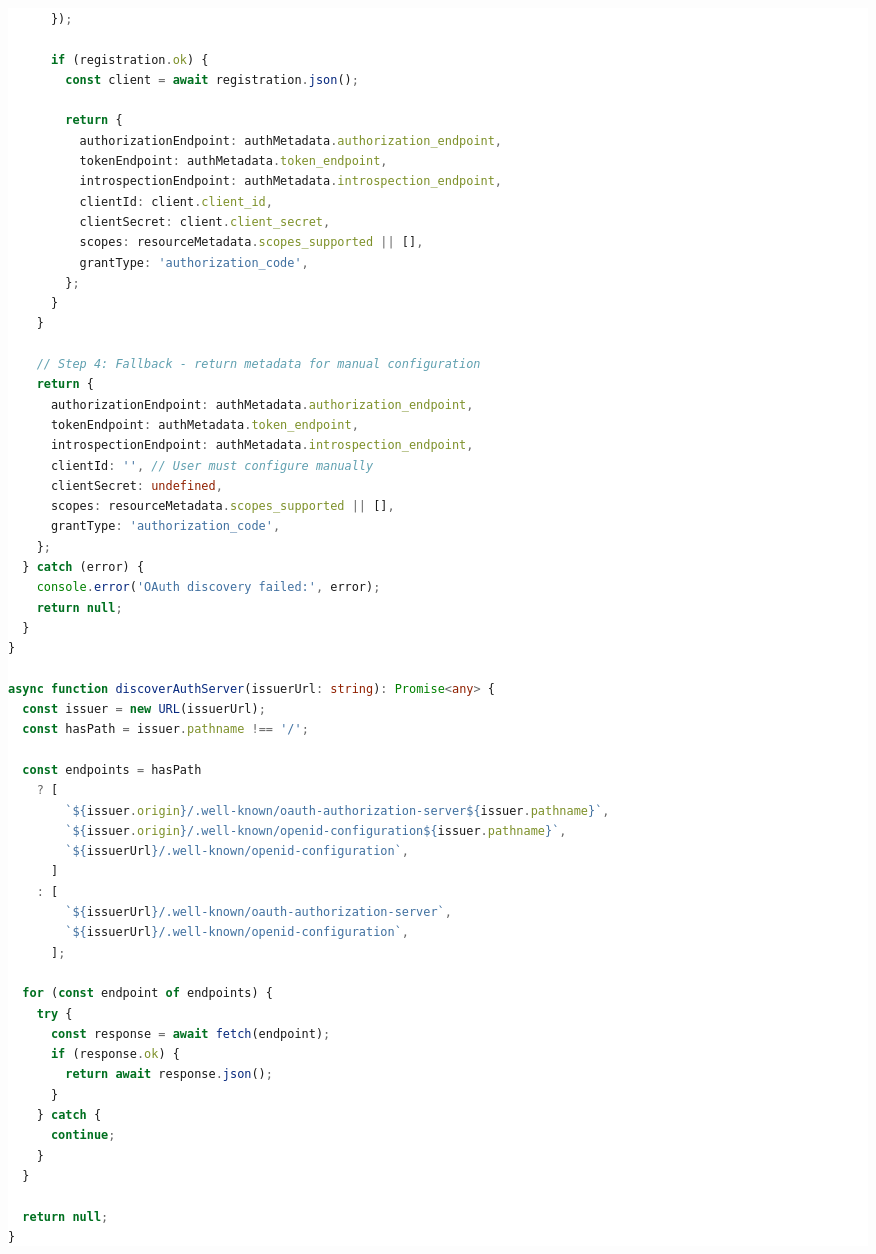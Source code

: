 ```typescript
      });
      
      if (registration.ok) {
        const client = await registration.json();
        
        return {
          authorizationEndpoint: authMetadata.authorization_endpoint,
          tokenEndpoint: authMetadata.token_endpoint,
          introspectionEndpoint: authMetadata.introspection_endpoint,
          clientId: client.client_id,
          clientSecret: client.client_secret,
          scopes: resourceMetadata.scopes_supported || [],
          grantType: 'authorization_code',
        };
      }
    }
    
    // Step 4: Fallback - return metadata for manual configuration
    return {
      authorizationEndpoint: authMetadata.authorization_endpoint,
      tokenEndpoint: authMetadata.token_endpoint,
      introspectionEndpoint: authMetadata.introspection_endpoint,
      clientId: '', // User must configure manually
      clientSecret: undefined,
      scopes: resourceMetadata.scopes_supported || [],
      grantType: 'authorization_code',
    };
  } catch (error) {
    console.error('OAuth discovery failed:', error);
    return null;
  }
}

async function discoverAuthServer(issuerUrl: string): Promise<any> {
  const issuer = new URL(issuerUrl);
  const hasPath = issuer.pathname !== '/';
  
  const endpoints = hasPath
    ? [
        `${issuer.origin}/.well-known/oauth-authorization-server${issuer.pathname}`,
        `${issuer.origin}/.well-known/openid-configuration${issuer.pathname}`,
        `${issuerUrl}/.well-known/openid-configuration`,
      ]
    : [
        `${issuerUrl}/.well-known/oauth-authorization-server`,
        `${issuerUrl}/.well-known/openid-configuration`,
      ];
  
  for (const endpoint of endpoints) {
    try {
      const response = await fetch(endpoint);
      if (response.ok) {
        return await response.json();
      }
    } catch {
      continue;
    }
  }
  
  return null;
}
```
